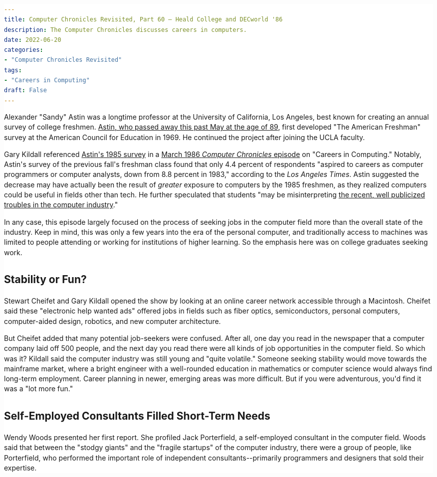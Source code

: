 ```yaml
---
title: Computer Chronicles Revisited, Part 60 — Heald College and DECworld '86
description: The Computer Chronicles discusses careers in computers.
date: 2022-06-20
categories:
- "Computer Chronicles Revisited"
tags:
- "Careers in Computing"
draft: False
---
```


Alexander "Sandy" Astin was a longtime professor at the University of California, Los Angeles, best known for creating an annual survey of college freshmen. [Astin, who passed away this past May at the age of 89](https://seis.ucla.edu/news/alexander-sandy-astin-1932--2022), first developed "The American Freshman" survey at the American Council for Education in 1969. He continued the project after joining the UCLA faculty.

Gary Kildall referenced [Astin's 1985 survey](https://archive.org/details/ERIC_ED265778) in a [March 1986 *Computer Chronicles* episode](https://www.youtube.com/watch?v=-jWHq2eGiUM) on "Careers in Computing." Notably, Astin's survey of the previous fall's freshman class found that only 4.4 percent of respondents "aspired to careers as computer programmers or computer analysts, down from 8.8 percent in 1983," according to the *Los Angeles Times*. Astin suggested the decrease may have actually been the result of *greater* exposure to computers by the 1985 freshmen, as they realized computers could be useful in fields other than tech. He further speculated that students "may be misinterpreting [the recent, well publicized troubles in the computer industry](https://smoliva.blog/post/computer-chronicles-revisited-042-david-crockett-sam-colella-deborah-wise-david-norman/)."

In any case, this episode largely focused on the process of seeking jobs in the computer field more than the overall state of the industry. Keep in mind, this was only a few years into the era of the personal computer, and traditionally access to machines was limited to people attending or working for institutions of higher learning. So the emphasis here was on college graduates seeking work.

## Stability or Fun?

Stewart Cheifet and Gary Kildall opened the show by looking at an online career network accessible through a Macintosh. Cheifet said these "electronic help wanted ads" offered jobs in fields such as fiber optics, semiconductors, personal computers, computer-aided design, robotics, and new computer architecture.

But Cheifet added that many potential job-seekers were confused. After all, one day you read in the newspaper that a computer company laid off 500 people, and the next day you read there were all kinds of job opportunities in the computer field. So which was it? Kildall said the computer industry was still young and "quite volatile." Someone seeking stability would move towards the mainframe market, where a bright engineer with a well-rounded education in mathematics or computer science would always find long-term employment. Career planning in newer, emerging areas was more difficult. But if you were adventurous, you'd find it was a "lot more fun."

## Self-Employed Consultants Filled Short-Term Needs

Wendy Woods presented her first report. She profiled Jack Porterfield, a self-employed consultant in the computer field. Woods said that between the "stodgy giants" and the "fragile startups" of the computer industry, there were a group of people, like Porterfield, who performed the important role of independent consultants--primarily programmers and designers that sold their expertise.
